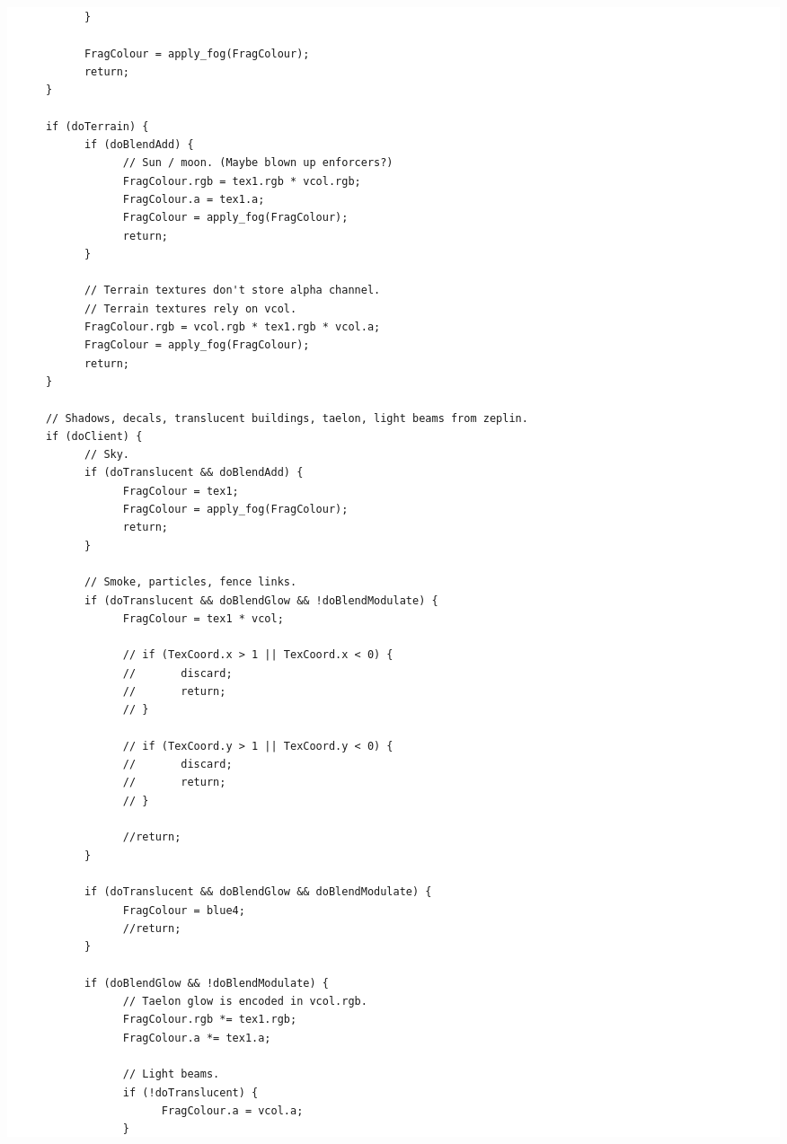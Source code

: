 ```
            }

            FragColour = apply_fog(FragColour);
            return;
      }

      if (doTerrain) {
            if (doBlendAdd) {
                  // Sun / moon. (Maybe blown up enforcers?)
                  FragColour.rgb = tex1.rgb * vcol.rgb;
                  FragColour.a = tex1.a;
                  FragColour = apply_fog(FragColour);
                  return;
            }

            // Terrain textures don't store alpha channel.
            // Terrain textures rely on vcol.
            FragColour.rgb = vcol.rgb * tex1.rgb * vcol.a;
            FragColour = apply_fog(FragColour);
            return;
      }

      // Shadows, decals, translucent buildings, taelon, light beams from zeplin.
      if (doClient) {
            // Sky.
            if (doTranslucent && doBlendAdd) {
                  FragColour = tex1;
                  FragColour = apply_fog(FragColour);
                  return;
            }

            // Smoke, particles, fence links.
            if (doTranslucent && doBlendGlow && !doBlendModulate) {
                  FragColour = tex1 * vcol;

                  // if (TexCoord.x > 1 || TexCoord.x < 0) {
                  //       discard;
                  //       return;
                  // }

                  // if (TexCoord.y > 1 || TexCoord.y < 0) {
                  //       discard;
                  //       return;
                  // }

                  //return;
            }

            if (doTranslucent && doBlendGlow && doBlendModulate) {
                  FragColour = blue4;
                  //return;
            }
            
            if (doBlendGlow && !doBlendModulate) {
                  // Taelon glow is encoded in vcol.rgb.
                  FragColour.rgb *= tex1.rgb;
                  FragColour.a *= tex1.a;

                  // Light beams.
                  if (!doTranslucent) {
                        FragColour.a = vcol.a;
                  }

```